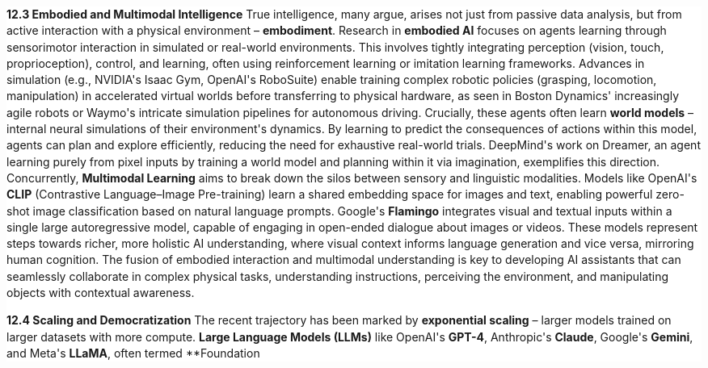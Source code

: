 **12.3 Embodied and Multimodal Intelligence**
True intelligence, many argue, arises not just from passive data analysis, but from active interaction with a physical environment – **embodiment**. Research in **embodied AI** focuses on agents learning through sensorimotor interaction in simulated or real-world environments. This involves tightly integrating perception (vision, touch, proprioception), control, and learning, often using reinforcement learning or imitation learning frameworks. Advances in simulation (e.g., NVIDIA's Isaac Gym, OpenAI's RoboSuite) enable training complex robotic policies (grasping, locomotion, manipulation) in accelerated virtual worlds before transferring to physical hardware, as seen in Boston Dynamics' increasingly agile robots or Waymo's intricate simulation pipelines for autonomous driving. Crucially, these agents often learn **world models** – internal neural simulations of their environment's dynamics. By learning to predict the consequences of actions within this model, agents can plan and explore efficiently, reducing the need for exhaustive real-world trials. DeepMind's work on Dreamer, an agent learning purely from pixel inputs by training a world model and planning within it via imagination, exemplifies this direction. Concurrently, **Multimodal Learning** aims to break down the silos between sensory and linguistic modalities. Models like OpenAI's **CLIP** (Contrastive Language–Image Pre-training) learn a shared embedding space for images and text, enabling powerful zero-shot image classification based on natural language prompts. Google's **Flamingo** integrates visual and textual inputs within a single large autoregressive model, capable of engaging in open-ended dialogue about images or videos. These models represent steps towards richer, more holistic AI understanding, where visual context informs language generation and vice versa, mirroring human cognition. The fusion of embodied interaction and multimodal understanding is key to developing AI assistants that can seamlessly collaborate in complex physical tasks, understanding instructions, perceiving the environment, and manipulating objects with contextual awareness.

**12.4 Scaling and Democratization**
The recent trajectory has been marked by **exponential scaling** – larger models trained on larger datasets with more compute. **Large Language Models (LLMs)** like OpenAI's **GPT-4**, Anthropic's **Claude**, Google's **Gemini**, and Meta's **LLaMA**, often termed **Foundation